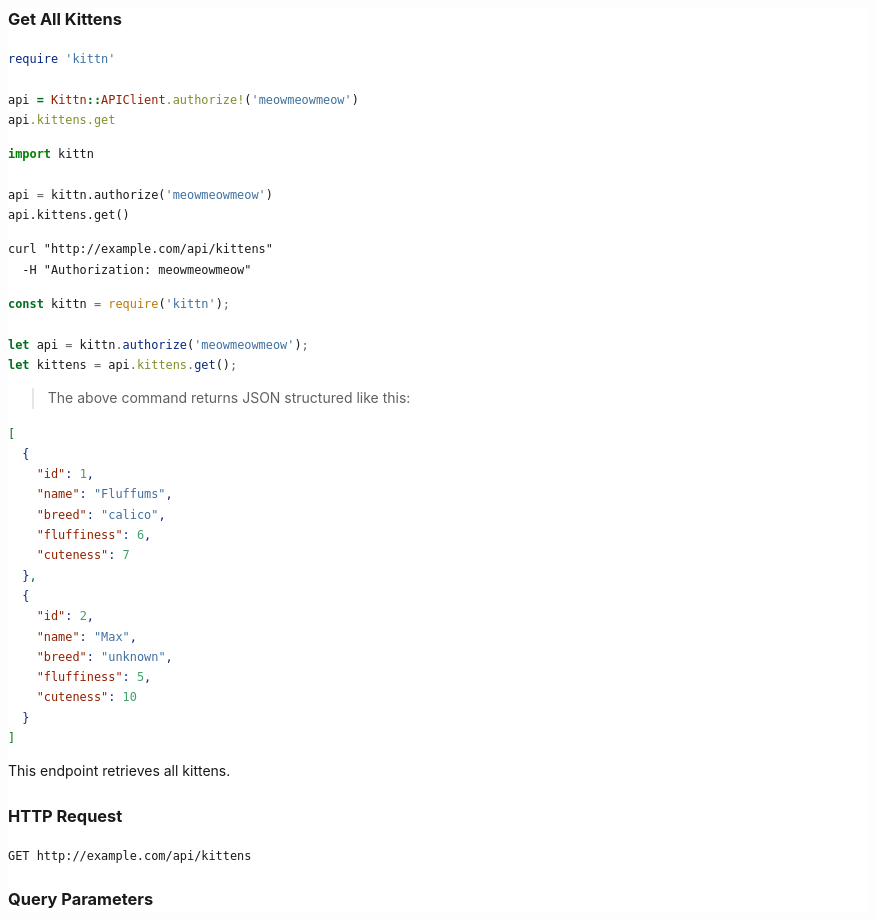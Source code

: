### Get All Kittens

```ruby
require 'kittn'

api = Kittn::APIClient.authorize!('meowmeowmeow')
api.kittens.get
```

```python
import kittn

api = kittn.authorize('meowmeowmeow')
api.kittens.get()
```

```shell
curl "http://example.com/api/kittens"
  -H "Authorization: meowmeowmeow"
```

```javascript
const kittn = require('kittn');

let api = kittn.authorize('meowmeowmeow');
let kittens = api.kittens.get();
```

> The above command returns JSON structured like this:

```json
[
  {
    "id": 1,
    "name": "Fluffums",
    "breed": "calico",
    "fluffiness": 6,
    "cuteness": 7
  },
  {
    "id": 2,
    "name": "Max",
    "breed": "unknown",
    "fluffiness": 5,
    "cuteness": 10
  }
]
```

This endpoint retrieves all kittens.

### HTTP Request

`GET http://example.com/api/kittens`

### Query Parameters
